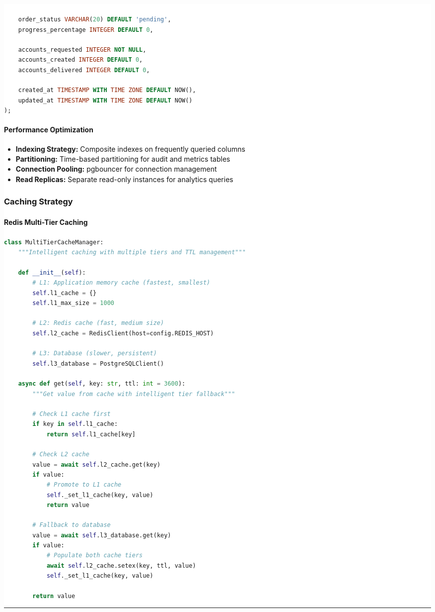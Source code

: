 ```sql
    
    order_status VARCHAR(20) DEFAULT 'pending',
    progress_percentage INTEGER DEFAULT 0,
    
    accounts_requested INTEGER NOT NULL,
    accounts_created INTEGER DEFAULT 0,
    accounts_delivered INTEGER DEFAULT 0,
    
    created_at TIMESTAMP WITH TIME ZONE DEFAULT NOW(),
    updated_at TIMESTAMP WITH TIME ZONE DEFAULT NOW()
);
```

#### **Performance Optimization**
- **Indexing Strategy:** Composite indexes on frequently queried columns
- **Partitioning:** Time-based partitioning for audit and metrics tables
- **Connection Pooling:** pgbouncer for connection management
- **Read Replicas:** Separate read-only instances for analytics queries

### Caching Strategy

#### **Redis Multi-Tier Caching**
```python
class MultiTierCacheManager:
    """Intelligent caching with multiple tiers and TTL management"""
    
    def __init__(self):
        # L1: Application memory cache (fastest, smallest)
        self.l1_cache = {}
        self.l1_max_size = 1000
        
        # L2: Redis cache (fast, medium size)
        self.l2_cache = RedisClient(host=config.REDIS_HOST)
        
        # L3: Database (slower, persistent)
        self.l3_database = PostgreSQLClient()
        
    async def get(self, key: str, ttl: int = 3600):
        """Get value from cache with intelligent tier fallback"""
        
        # Check L1 cache first
        if key in self.l1_cache:
            return self.l1_cache[key]
            
        # Check L2 cache
        value = await self.l2_cache.get(key)
        if value:
            # Promote to L1 cache
            self._set_l1_cache(key, value)
            return value
            
        # Fallback to database
        value = await self.l3_database.get(key)
        if value:
            # Populate both cache tiers
            await self.l2_cache.setex(key, ttl, value)
            self._set_l1_cache(key, value)
            
        return value
```

---